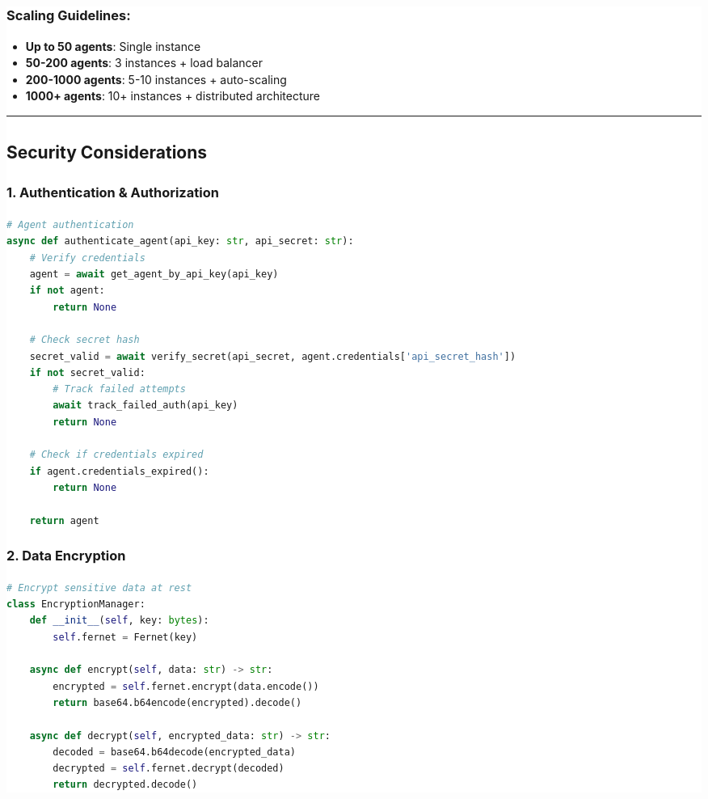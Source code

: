 ### Scaling Guidelines:

- **Up to 50 agents**: Single instance
- **50-200 agents**: 3 instances + load balancer
- **200-1000 agents**: 5-10 instances + auto-scaling
- **1000+ agents**: 10+ instances + distributed architecture

---

## Security Considerations

### 1. Authentication & Authorization

```python
# Agent authentication
async def authenticate_agent(api_key: str, api_secret: str):
    # Verify credentials
    agent = await get_agent_by_api_key(api_key)
    if not agent:
        return None
    
    # Check secret hash
    secret_valid = await verify_secret(api_secret, agent.credentials['api_secret_hash'])
    if not secret_valid:
        # Track failed attempts
        await track_failed_auth(api_key)
        return None
    
    # Check if credentials expired
    if agent.credentials_expired():
        return None
    
    return agent
```

### 2. Data Encryption

```python
# Encrypt sensitive data at rest
class EncryptionManager:
    def __init__(self, key: bytes):
        self.fernet = Fernet(key)
    
    async def encrypt(self, data: str) -> str:
        encrypted = self.fernet.encrypt(data.encode())
        return base64.b64encode(encrypted).decode()
    
    async def decrypt(self, encrypted_data: str) -> str:
        decoded = base64.b64decode(encrypted_data)
        decrypted = self.fernet.decrypt(decoded)
        return decrypted.decode()
```
